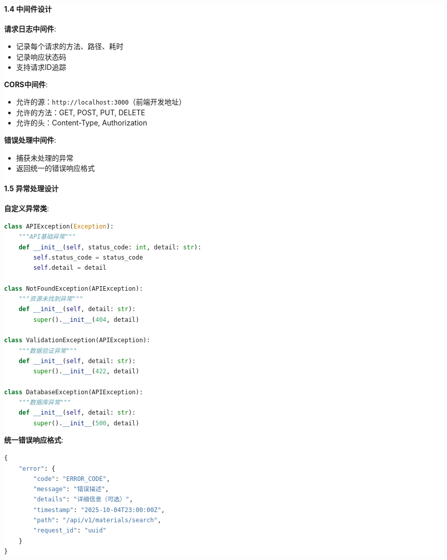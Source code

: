 #### 1.4 中间件设计

**请求日志中间件**:
- 记录每个请求的方法、路径、耗时
- 记录响应状态码
- 支持请求ID追踪

**CORS中间件**:
- 允许的源：`http://localhost:3000`（前端开发地址）
- 允许的方法：GET, POST, PUT, DELETE
- 允许的头：Content-Type, Authorization

**错误处理中间件**:
- 捕获未处理的异常
- 返回统一的错误响应格式

#### 1.5 异常处理设计

**自定义异常类**:
```python
class APIException(Exception):
    """API基础异常"""
    def __init__(self, status_code: int, detail: str):
        self.status_code = status_code
        self.detail = detail

class NotFoundException(APIException):
    """资源未找到异常"""
    def __init__(self, detail: str):
        super().__init__(404, detail)

class ValidationException(APIException):
    """数据验证异常"""
    def __init__(self, detail: str):
        super().__init__(422, detail)

class DatabaseException(APIException):
    """数据库异常"""
    def __init__(self, detail: str):
        super().__init__(500, detail)
```

**统一错误响应格式**:
```python
{
    "error": {
        "code": "ERROR_CODE",
        "message": "错误描述",
        "details": "详细信息（可选）",
        "timestamp": "2025-10-04T23:00:00Z",
        "path": "/api/v1/materials/search",
        "request_id": "uuid"
    }
}
```
